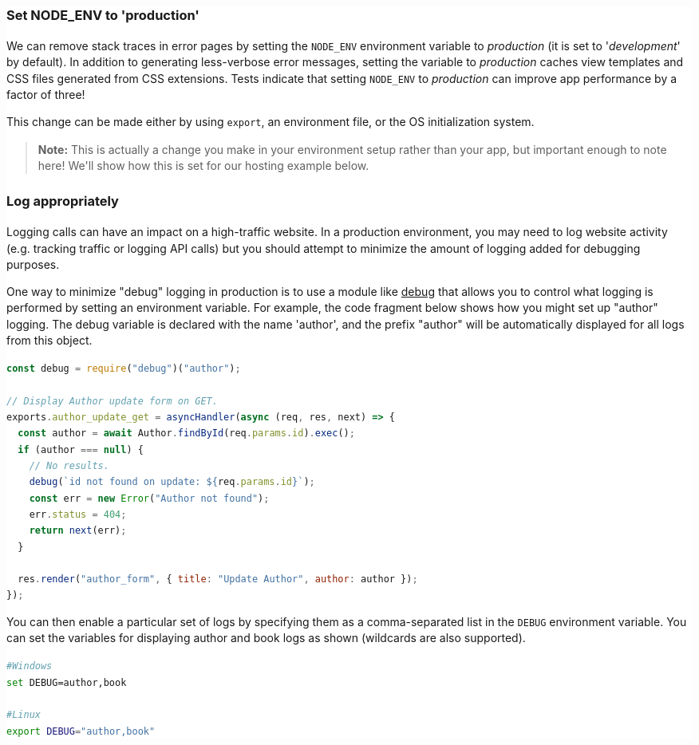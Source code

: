 ### Set NODE_ENV to 'production'

We can remove stack traces in error pages by setting the `NODE_ENV` environment variable to _production_ (it is set to '_development_' by default). In addition to generating less-verbose error messages, setting the variable to _production_ caches view templates and CSS files generated from CSS extensions. Tests indicate that setting `NODE_ENV` to _production_ can improve app performance by a factor of three!

This change can be made either by using `export`, an environment file, or the OS initialization system.

> **Note:** This is actually a change you make in your environment setup rather than your app, but important enough to note here! We'll show how this is set for our hosting example below.

### Log appropriately

Logging calls can have an impact on a high-traffic website. In a production environment, you may need to log website activity (e.g. tracking traffic or logging API calls) but you should attempt to minimize the amount of logging added for debugging purposes.

One way to minimize "debug" logging in production is to use a module like [debug](https://www.npmjs.com/package/debug) that allows you to control what logging is performed by setting an environment variable.
For example, the code fragment below shows how you might set up "author" logging.
The debug variable is declared with the name 'author', and the prefix "author" will be automatically displayed for all logs from this object.

```js
const debug = require("debug")("author");

// Display Author update form on GET.
exports.author_update_get = asyncHandler(async (req, res, next) => {
  const author = await Author.findById(req.params.id).exec();
  if (author === null) {
    // No results.
    debug(`id not found on update: ${req.params.id}`);
    const err = new Error("Author not found");
    err.status = 404;
    return next(err);
  }

  res.render("author_form", { title: "Update Author", author: author });
});
```

You can then enable a particular set of logs by specifying them as a comma-separated list in the `DEBUG` environment variable.
You can set the variables for displaying author and book logs as shown (wildcards are also supported).

```bash
#Windows
set DEBUG=author,book

#Linux
export DEBUG="author,book"
```
